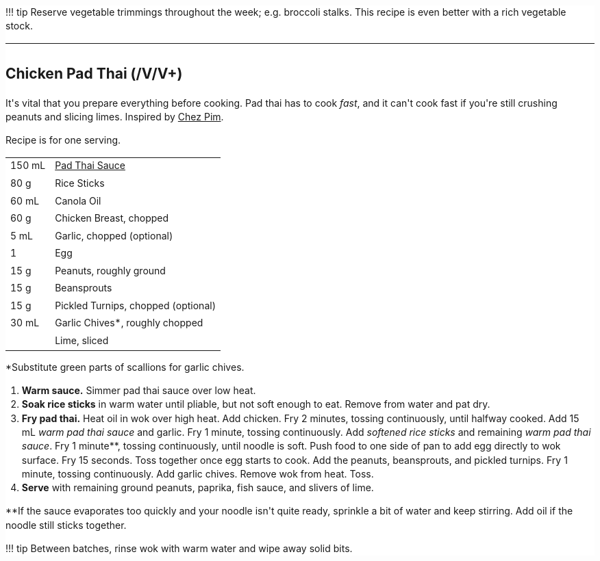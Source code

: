 !!! tip
    Reserve vegetable trimmings throughout the week; e.g. broccoli stalks. This recipe is even better with a rich vegetable stock.


---

## Chicken Pad Thai (/V/V+)

It's vital that you prepare everything before cooking. Pad thai has to cook *fast*, and it can't cook fast if you're still crushing peanuts and slicing limes. Inspired by [Chez Pim](http://web.baz.org/adam/recipes/pad_thai_for_be.html).

Recipe is for one serving.

|||
|:--|:--|
| 150 mL | [Pad Thai Sauce](sauces.md#pad-thai-sauce)
| 80 g   | Rice Sticks
| 60 mL  | Canola Oil
| 60 g   | Chicken Breast, chopped
| 5 mL   | Garlic, chopped (optional)
| 1      | Egg
| 15 g   | Peanuts, roughly ground
| 15 g   | Beansprouts
| 15 g   | Pickled Turnips, chopped (optional)
| 30 mL  | Garlic Chives*, roughly chopped
|        | Lime, sliced

*Substitute green parts of scallions for garlic chives.

1. **Warm sauce.** Simmer pad thai sauce over low heat.
2. **Soak rice sticks** in warm water until pliable, but not soft enough to eat. Remove from water and pat dry.
3. **Fry pad thai.** Heat oil in wok over high heat. Add chicken. Fry 2 minutes, tossing continuously, until halfway cooked. Add 15 mL *warm pad thai sauce* and garlic. Fry 1 minute, tossing continuously. Add *softened rice sticks* and remaining *warm pad thai sauce*. Fry 1 minute**, tossing continuously, until noodle is soft. Push food to one side of pan to add egg directly to wok surface. Fry 15 seconds. Toss together once egg starts to cook. Add the peanuts, beansprouts, and pickled turnips. Fry 1 minute, tossing continuously. Add garlic chives. Remove wok from heat. Toss.
4. **Serve** with remaining ground peanuts, paprika, fish sauce, and slivers of lime.

**If the sauce evaporates too quickly and your noodle isn't quite ready, sprinkle a bit of water and keep stirring. Add oil if the noodle still sticks together.

!!! tip
    Between batches, rinse wok with warm water and wipe away solid bits.
